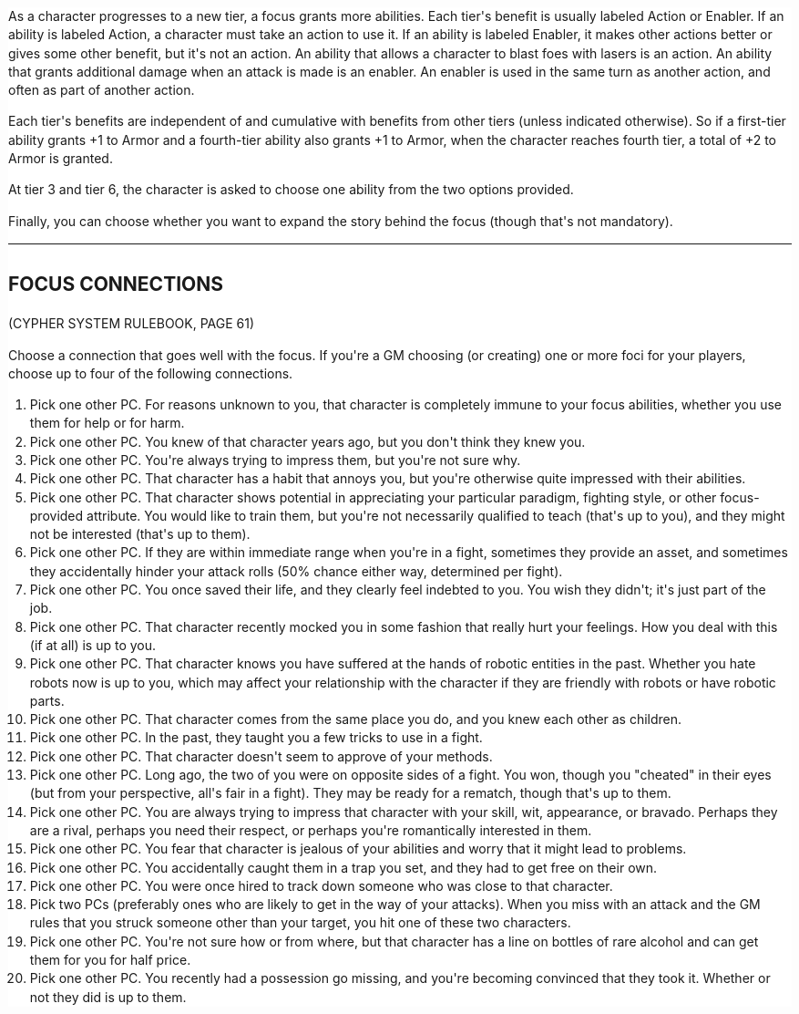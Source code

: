 As a character progresses to a new tier, a focus grants more abilities. Each tier's benefit is usually labeled Action or Enabler. If an ability is labeled Action, a character must take an action to use it. If an ability is labeled Enabler, it makes other actions better or gives some other benefit, but it's not an action. An ability that allows a character to blast foes with lasers is an action. An ability that grants additional damage when an attack is made is an enabler. An enabler is used in the same turn as another action, and often as part of another action.

Each tier's benefits are independent of and cumulative with benefits from other tiers (unless indicated otherwise). So if a first-tier ability grants +1 to Armor and a fourth-tier ability also grants +1 to Armor, when the character reaches fourth tier, a total of +2 to Armor is granted.

At tier 3 and tier 6, the character is asked to choose one ability from the two options provided.

Finally, you can choose whether you want to expand the story behind the focus (though that's not mandatory).

---

## FOCUS CONNECTIONS

(CYPHER SYSTEM RULEBOOK, PAGE 61)

Choose a connection that goes well with the focus. If you're a GM choosing (or creating) one or more foci for your players, choose up to four of the following connections.

1. Pick one other PC. For reasons unknown to you, that character is completely immune to your focus abilities, whether you use them for help or for harm.
2. Pick one other PC. You knew of that character years ago, but you don't think they knew you.
3. Pick one other PC. You're always trying to impress them, but you're not sure why.
4. Pick one other PC. That character has a habit that annoys you, but you're otherwise quite impressed with their abilities.
5. Pick one other PC. That character shows potential in appreciating your particular paradigm, fighting style, or other focus-provided attribute. You would like to train them, but you're not necessarily qualified to teach (that's up to you), and they might not be interested (that's up to them).
6. Pick one other PC. If they are within immediate range when you're in a fight, sometimes they provide an asset, and sometimes they accidentally hinder your attack rolls (50% chance either way, determined per fight).
7. Pick one other PC. You once saved their life, and they clearly feel indebted to you. You wish they didn't; it's just part of the job.
8. Pick one other PC. That character recently mocked you in some fashion that really hurt your feelings. How you deal with this (if at all) is up to you.
9. Pick one other PC. That character knows you have suffered at the hands of robotic entities in the past. Whether you hate robots now is up to you, which may affect your relationship with the character if they are friendly with robots or have robotic parts.
10. Pick one other PC. That character comes from the same place you do, and you knew each other as children.
11. Pick one other PC. In the past, they taught you a few tricks to use in a fight.
12. Pick one other PC. That character doesn't seem to approve of your methods.
13. Pick one other PC. Long ago, the two of you were on opposite sides of a fight. You won, though you "cheated" in their eyes (but from your perspective, all's fair in a fight). They may be ready for a rematch, though that's up to them.
14. Pick one other PC. You are always trying to impress that character with your skill, wit, appearance, or bravado. Perhaps they are a rival, perhaps you need their respect, or perhaps you're romantically interested in them.
15. Pick one other PC. You fear that character is jealous of your abilities and worry that it might lead to problems.
16. Pick one other PC. You accidentally caught them in a trap you set, and they had to get free on their own.
17. Pick one other PC. You were once hired to track down someone who was close to that character.
18. Pick two PCs (preferably ones who are likely to get in the way of your attacks). When you miss with an attack and the GM rules that you struck someone other than your target, you hit one of these two characters.
19. Pick one other PC. You're not sure how or from where, but that character has a line on bottles of rare alcohol and can get them for you for half price.
20. Pick one other PC. You recently had a possession go missing, and you're becoming convinced that they took it. Whether or not they did is up to them.